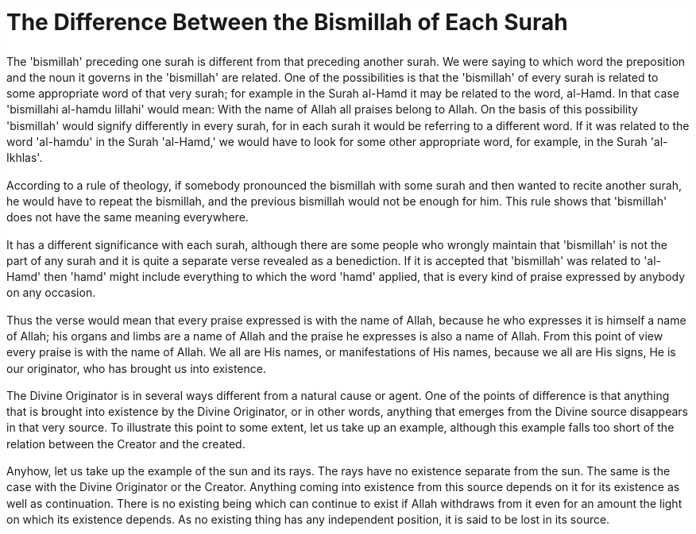The Difference Between the Bismillah of Each Surah
==================================================

The 'bismillah' preceding one surah is different from that preceding
another surah. We were saying to which word the preposition and the noun
it governs in the 'bismillah' are related. One of the possibilities is
that the 'bismillah' of every surah is related to some appropriate word
of that very surah; for example in the Surah al-Hamd it may be related
to the word, al-Hamd. In that case 'bismillahi al-hamdu lillahi' would
mean: With the name of Allah all praises belong to Allah. On the basis
of this possibility 'bismillah' would signify differently in every
surah, for in each surah it would be referring to a different word. If
it was related to the word 'al-hamdu' in the Surah 'al-Hamd,' we would
have to look for some other appropriate word, for example, in the Surah
'al-Ikhlas'.

According to a rule of theology, if somebody pronounced the bismillah
with some surah and then wanted to recite another surah, he would have
to repeat the bismillah, and the previous bismillah would not be enough
for him. This rule shows that 'bismillah' does not have the same meaning
everywhere.

It has a different significance with each surah, although there are
some people who wrongly maintain that 'bismillah' is not the part of any
surah and it is quite a separate verse revealed as a benediction. If it
is accepted that 'bismillah' was related to 'al-Hamd' then 'hamd' might
include everything to which the word 'hamd' applied, that is every kind
of praise expressed by anybody on any occasion.

Thus the verse would mean that every praise expressed is with the name
of Allah, because he who expresses it is himself a name of Allah; his
organs and limbs are a name of Allah and the praise he expresses is also
a name of Allah. From this point of view every praise is with the name
of Allah. We all are His names, or manifestations of His names, because
we all are His signs, He is our originator, who has brought us into
existence.

The Divine Originator is in several ways different from a natural cause
or agent. One of the points of difference is that anything that is
brought into existence by the Divine Originator, or in other words,
anything that emerges from the Divine source disappears in that very
source. To illustrate this point to some extent, let us take up an
example, although this example falls too short of the relation between
the Creator and the created.

Anyhow, let us take up the example of the sun and its rays. The rays
have no existence separate from the sun. The same is the case with the
Divine Originator or the Creator. Anything coming into existence from
this source depends on it for its existence as well as continuation.
There is no existing being which can continue to exist if Allah
withdraws from it even for an amount the light on which its existence
depends. As no existing thing has any independent position, it is said
to be lost in its source.

